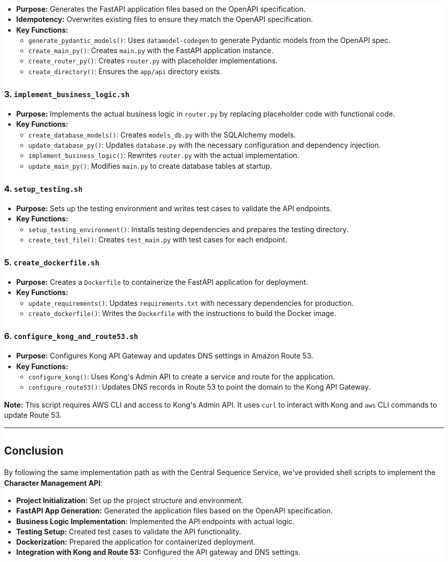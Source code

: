 - **Purpose:** Generates the FastAPI application files based on the OpenAPI specification.
- **Idempotency:** Overwrites existing files to ensure they match the OpenAPI specification.
- **Key Functions:**
  - `generate_pydantic_models()`: Uses `datamodel-codegen` to generate Pydantic models from the OpenAPI spec.
  - `create_main_py()`: Creates `main.py` with the FastAPI application instance.
  - `create_router_py()`: Creates `router.py` with placeholder implementations.
  - `create_directory()`: Ensures the `app/api` directory exists.

### **3. `implement_business_logic.sh`**

- **Purpose:** Implements the actual business logic in `router.py` by replacing placeholder code with functional code.
- **Key Functions:**
  - `create_database_models()`: Creates `models_db.py` with the SQLAlchemy models.
  - `update_database_py()`: Updates `database.py` with the necessary configuration and dependency injection.
  - `implement_business_logic()`: Rewrites `router.py` with the actual implementation.
  - `update_main_py()`: Modifies `main.py` to create database tables at startup.

### **4. `setup_testing.sh`**

- **Purpose:** Sets up the testing environment and writes test cases to validate the API endpoints.
- **Key Functions:**
  - `setup_testing_environment()`: Installs testing dependencies and prepares the testing directory.
  - `create_test_file()`: Creates `test_main.py` with test cases for each endpoint.

### **5. `create_dockerfile.sh`**

- **Purpose:** Creates a `Dockerfile` to containerize the FastAPI application for deployment.
- **Key Functions:**
  - `update_requirements()`: Updates `requirements.txt` with necessary dependencies for production.
  - `create_dockerfile()`: Writes the `Dockerfile` with the instructions to build the Docker image.

### **6. `configure_kong_and_route53.sh`**

- **Purpose:** Configures Kong API Gateway and updates DNS settings in Amazon Route 53.
- **Key Functions:**
  - `configure_kong()`: Uses Kong's Admin API to create a service and route for the application.
  - `configure_route53()`: Updates DNS records in Route 53 to point the domain to the Kong API Gateway.

**Note:** This script requires AWS CLI and access to Kong's Admin API. It uses `curl` to interact with Kong and `aws` CLI commands to update Route 53.

---

## Conclusion

By following the same implementation path as with the Central Sequence Service, we've provided shell scripts to implement the **Character Management API**:

- **Project Initialization:** Set up the project structure and environment.
- **FastAPI App Generation:** Generated the application files based on the OpenAPI specification.
- **Business Logic Implementation:** Implemented the API endpoints with actual logic.
- **Testing Setup:** Created test cases to validate the API functionality.
- **Dockerization:** Prepared the application for containerized deployment.
- **Integration with Kong and Route 53:** Configured the API gateway and DNS settings.
